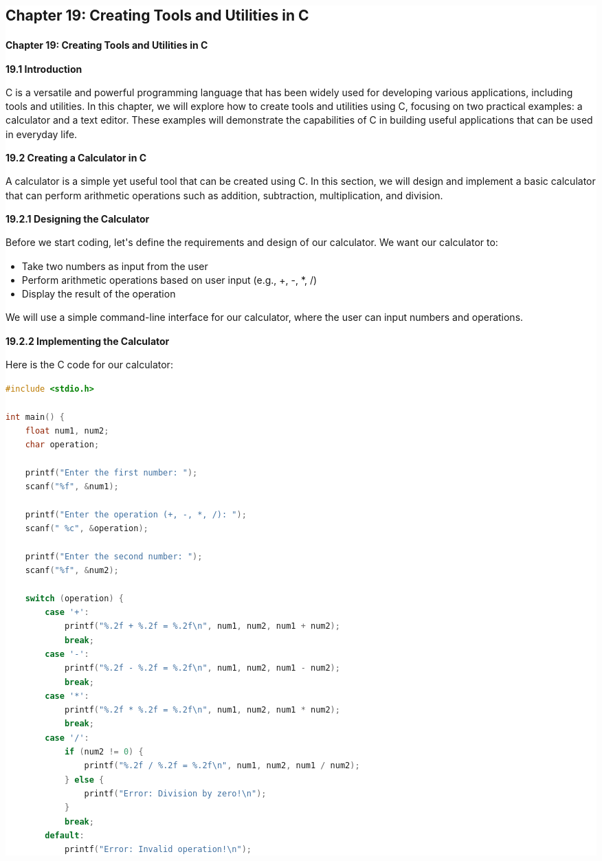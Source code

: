 ## Chapter 19: Creating Tools and Utilities in C
**Chapter 19: Creating Tools and Utilities in C**

**19.1 Introduction**

C is a versatile and powerful programming language that has been widely used for developing various applications, including tools and utilities. In this chapter, we will explore how to create tools and utilities using C, focusing on two practical examples: a calculator and a text editor. These examples will demonstrate the capabilities of C in building useful applications that can be used in everyday life.

**19.2 Creating a Calculator in C**

A calculator is a simple yet useful tool that can be created using C. In this section, we will design and implement a basic calculator that can perform arithmetic operations such as addition, subtraction, multiplication, and division.

**19.2.1 Designing the Calculator**

Before we start coding, let's define the requirements and design of our calculator. We want our calculator to:

* Take two numbers as input from the user
* Perform arithmetic operations based on user input (e.g., +, -, \*, /)
* Display the result of the operation

We will use a simple command-line interface for our calculator, where the user can input numbers and operations.

**19.2.2 Implementing the Calculator**

Here is the C code for our calculator:
```c
#include <stdio.h>

int main() {
    float num1, num2;
    char operation;

    printf("Enter the first number: ");
    scanf("%f", &num1);

    printf("Enter the operation (+, -, *, /): ");
    scanf(" %c", &operation);

    printf("Enter the second number: ");
    scanf("%f", &num2);

    switch (operation) {
        case '+':
            printf("%.2f + %.2f = %.2f\n", num1, num2, num1 + num2);
            break;
        case '-':
            printf("%.2f - %.2f = %.2f\n", num1, num2, num1 - num2);
            break;
        case '*':
            printf("%.2f * %.2f = %.2f\n", num1, num2, num1 * num2);
            break;
        case '/':
            if (num2 != 0) {
                printf("%.2f / %.2f = %.2f\n", num1, num2, num1 / num2);
            } else {
                printf("Error: Division by zero!\n");
            }
            break;
        default:
            printf("Error: Invalid operation!\n");
```